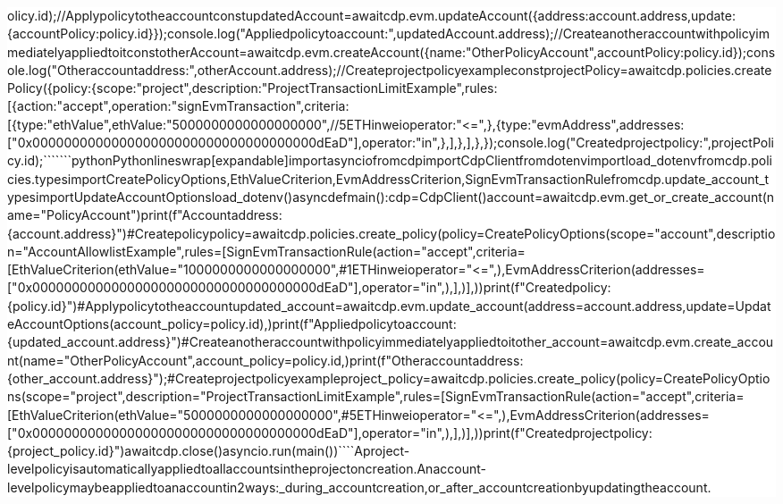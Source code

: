 olicy.id);//ApplypolicytotheaccountconstupdatedAccount=awaitcdp.evm.updateAccount({address:account.address,update:{accountPolicy:policy.id}});console.log("Appliedpolicytoaccount:",updatedAccount.address);//CreateanotheraccountwithpolicyimmediatelyappliedtoitconstotherAccount=awaitcdp.evm.createAccount({name:"OtherPolicyAccount",accountPolicy:policy.id});console.log("Otheraccountaddress:",otherAccount.address);//CreateprojectpolicyexampleconstprojectPolicy=awaitcdp.policies.createPolicy({policy:{scope:"project",description:"ProjectTransactionLimitExample",rules:[{action:"accept",operation:"signEvmTransaction",criteria:[{type:"ethValue",ethValue:"5000000000000000000",//5ETHinweioperator:"<=",},{type:"evmAddress",addresses:["0x000000000000000000000000000000000000dEaD"],operator:"in",},],},],},});console.log("Createdprojectpolicy:",projectPolicy.id);```````pythonPythonlineswrap[expandable]importasynciofromcdpimportCdpClientfromdotenvimportload_dotenvfromcdp.policies.typesimportCreatePolicyOptions,EthValueCriterion,EvmAddressCriterion,SignEvmTransactionRulefromcdp.update_account_typesimportUpdateAccountOptionsload_dotenv()asyncdefmain():cdp=CdpClient()account=awaitcdp.evm.get_or_create_account(name="PolicyAccount")print(f"Accountaddress:{account.address}")#Createpolicypolicy=awaitcdp.policies.create_policy(policy=CreatePolicyOptions(scope="account",description="AccountAllowlistExample",rules=[SignEvmTransactionRule(action="accept",criteria=[EthValueCriterion(ethValue="1000000000000000000",#1ETHinweioperator="<=",),EvmAddressCriterion(addresses=["0x000000000000000000000000000000000000dEaD"],operator="in",),],)],))print(f"Createdpolicy:{policy.id}")#Applypolicytotheaccountupdated_account=awaitcdp.evm.update_account(address=account.address,update=UpdateAccountOptions(account_policy=policy.id),)print(f"Appliedpolicytoaccount:{updated_account.address}")#Createanotheraccountwithpolicyimmediatelyappliedtoitother_account=awaitcdp.evm.create_account(name="OtherPolicyAccount",account_policy=policy.id,)print(f"Otheraccountaddress:{other_account.address}");#Createprojectpolicyexampleproject_policy=awaitcdp.policies.create_policy(policy=CreatePolicyOptions(scope="project",description="ProjectTransactionLimitExample",rules=[SignEvmTransactionRule(action="accept",criteria=[EthValueCriterion(ethValue="5000000000000000000",#5ETHinweioperator="<=",),EvmAddressCriterion(addresses=["0x000000000000000000000000000000000000dEaD"],operator="in",),],)],))print(f"Createdprojectpolicy:{project_policy.id}")awaitcdp.close()asyncio.run(main())````</CodeGroup><Note>Aproject-levelpolicyisautomaticallyappliedtoallaccountsintheprojectoncreation.Anaccount-levelpolicymaybeappliedtoanaccountin2ways:_during_accountcreation,or_after_accountcreationbyupdatingtheaccount.